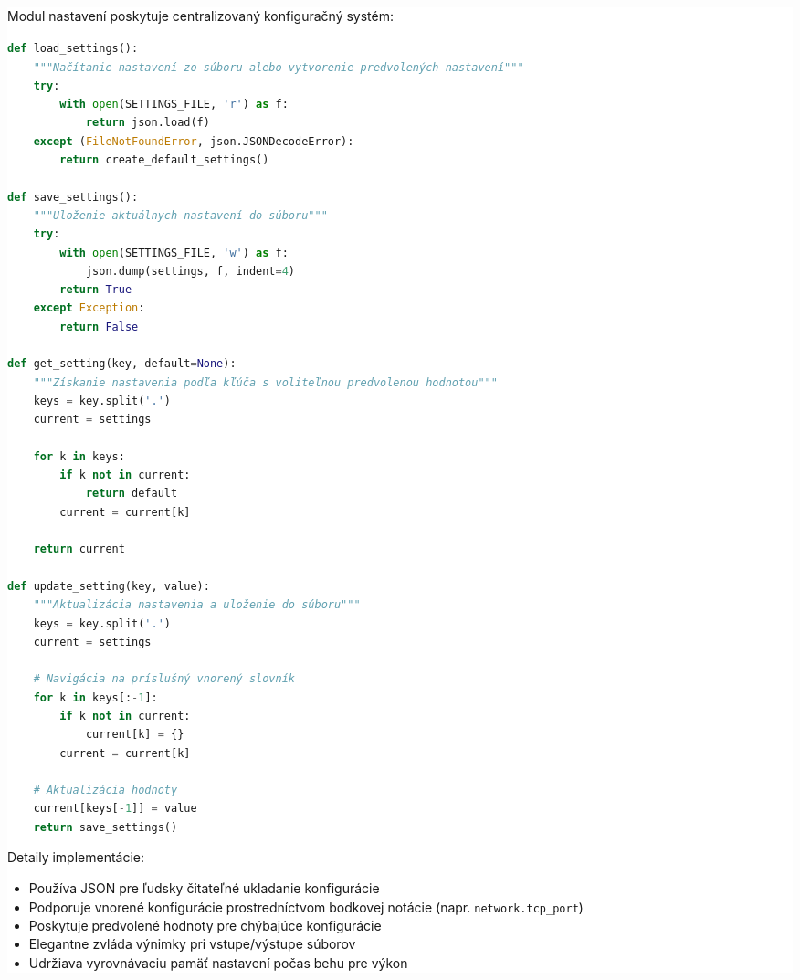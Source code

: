 Modul nastavení poskytuje centralizovaný konfiguračný systém:

```python
def load_settings():
    """Načítanie nastavení zo súboru alebo vytvorenie predvolených nastavení"""
    try:
        with open(SETTINGS_FILE, 'r') as f:
            return json.load(f)
    except (FileNotFoundError, json.JSONDecodeError):
        return create_default_settings()

def save_settings():
    """Uloženie aktuálnych nastavení do súboru"""
    try:
        with open(SETTINGS_FILE, 'w') as f:
            json.dump(settings, f, indent=4)
        return True
    except Exception:
        return False

def get_setting(key, default=None):
    """Získanie nastavenia podľa kľúča s voliteľnou predvolenou hodnotou"""
    keys = key.split('.')
    current = settings
    
    for k in keys:
        if k not in current:
            return default
        current = current[k]
    
    return current

def update_setting(key, value):
    """Aktualizácia nastavenia a uloženie do súboru"""
    keys = key.split('.')
    current = settings
    
    # Navigácia na príslušný vnorený slovník
    for k in keys[:-1]:
        if k not in current:
            current[k] = {}
        current = current[k]
    
    # Aktualizácia hodnoty
    current[keys[-1]] = value
    return save_settings()
```

Detaily implementácie:
- Používa JSON pre ľudsky čitateľné ukladanie konfigurácie
- Podporuje vnorené konfigurácie prostredníctvom bodkovej notácie (napr. `network.tcp_port`)
- Poskytuje predvolené hodnoty pre chýbajúce konfigurácie
- Elegantne zvláda výnimky pri vstupe/výstupe súborov
- Udržiava vyrovnávaciu pamäť nastavení počas behu pre výkon
